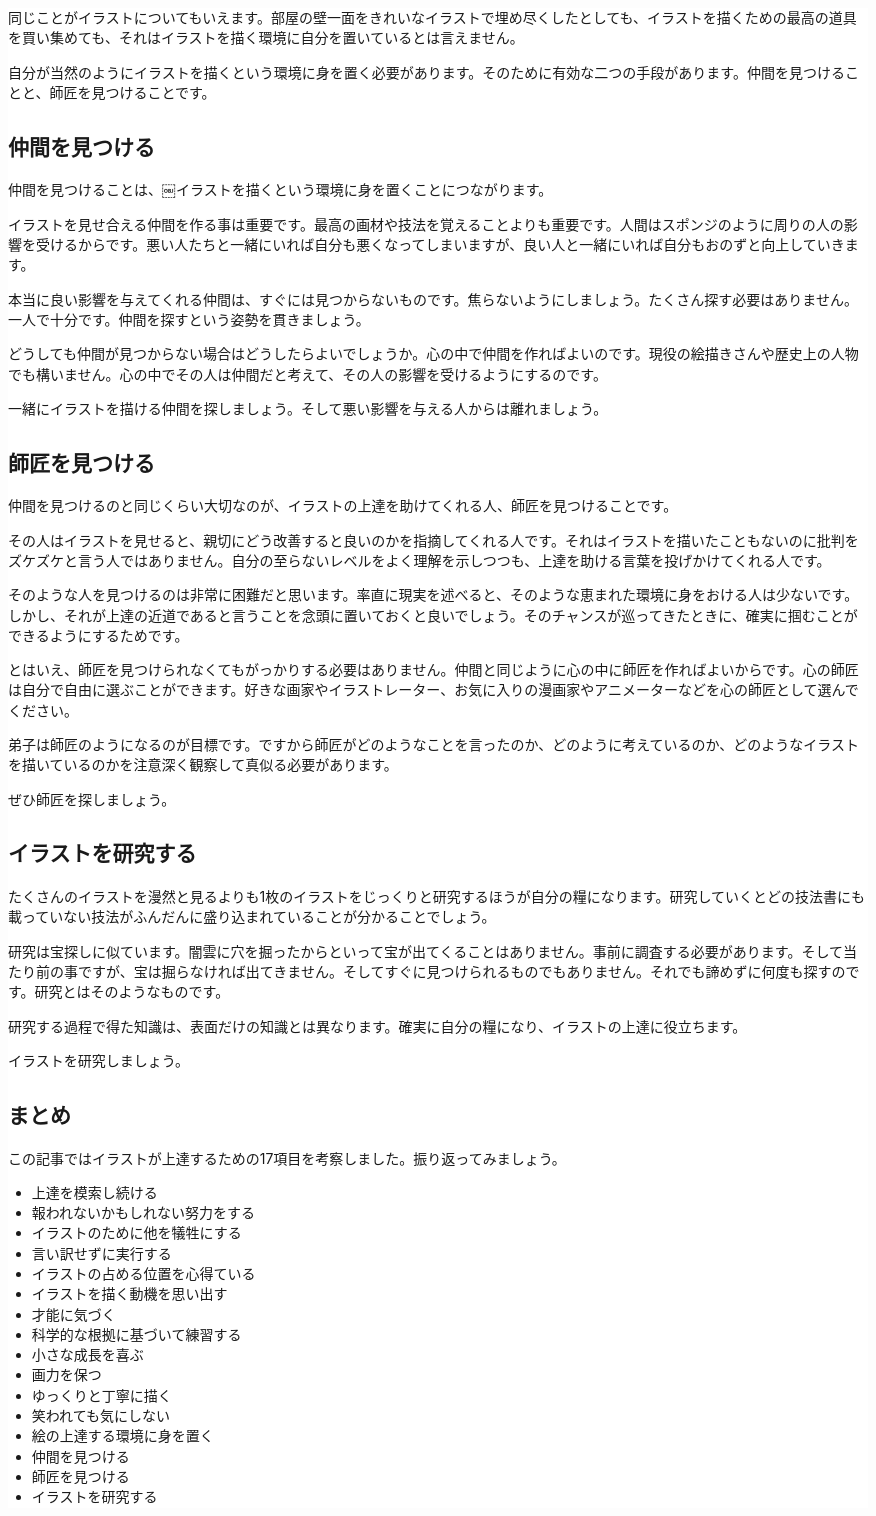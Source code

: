 同じことがイラストについてもいえます。部屋の壁一面をきれいなイラストで埋め尽くしたとしても、イラストを描くための最高の道具を買い集めても、それはイラストを描く環境に自分を置いているとは言えません。

自分が当然のようにイラストを描くという環境に身を置く必要があります。そのために有効な二つの手段があります。仲間を見つけることと、師匠を見つけることです。

## 仲間を見つける

仲間を見つけることは、￼イラストを描くという環境に身を置くことにつながります。

イラストを見せ合える仲間を作る事は重要です。最高の画材や技法を覚えることよりも重要です。人間はスポンジのように周りの人の影響を受けるからです。悪い人たちと一緒にいれば自分も悪くなってしまいますが、良い人と一緒にいれば自分もおのずと向上していきます。

本当に良い影響を与えてくれる仲間は、すぐには見つからないものです。焦らないようにしましょう。たくさん探す必要はありません。一人で十分です。仲間を探すという姿勢を貫きましょう。

どうしても仲間が見つからない場合はどうしたらよいでしょうか。心の中で仲間を作ればよいのです。現役の絵描きさんや歴史上の人物でも構いません。心の中でその人は仲間だと考えて、その人の影響を受けるようにするのです。

一緒にイラストを描ける仲間を探しましょう。そして悪い影響を与える人からは離れましょう。

## 師匠を見つける

仲間を見つけるのと同じくらい大切なのが、イラストの上達を助けてくれる人、師匠を見つけることです。

その人はイラストを見せると、親切にどう改善すると良いのかを指摘してくれる人です。それはイラストを描いたこともないのに批判をズケズケと言う人ではありません。自分の至らないレベルをよく理解を示しつつも、上達を助ける言葉を投げかけてくれる人です。

そのような人を見つけるのは非常に困難だと思います。率直に現実を述べると、そのような恵まれた環境に身をおける人は少ないです。しかし、それが上達の近道であると言うことを念頭に置いておくと良いでしょう。そのチャンスが巡ってきたときに、確実に掴むことができるようにするためです。

とはいえ、師匠を見つけられなくてもがっかりする必要はありません。仲間と同じように心の中に師匠を作ればよいからです。心の師匠は自分で自由に選ぶことができます。好きな画家やイラストレーター、お気に入りの漫画家やアニメーターなどを心の師匠として選んでください。

弟子は師匠のようになるのが目標です。ですから師匠がどのようなことを言ったのか、どのように考えているのか、どのようなイラストを描いているのかを注意深く観察して真似る必要があります。

ぜひ師匠を探しましょう。

## イラストを研究する

たくさんのイラストを漫然と見るよりも1枚のイラストをじっくりと研究するほうが自分の糧になります。研究していくとどの技法書にも載っていない技法がふんだんに盛り込まれていることが分かることでしょう。

研究は宝探しに似ています。闇雲に穴を掘ったからといって宝が出てくることはありません。事前に調査する必要があります。そして当たり前の事ですが、宝は掘らなければ出てきません。そしてすぐに見つけられるものでもありません。それでも諦めずに何度も探すのです。研究とはそのようなものです。

研究する過程で得た知識は、表面だけの知識とは異なります。確実に自分の糧になり、イラストの上達に役立ちます。

イラストを研究しましょう。

## まとめ

この記事ではイラストが上達するための17項目を考察しました。振り返ってみましょう。

- 上達を模索し続ける
- 報われないかもしれない努力をする
- イラストのために他を犠牲にする
- 言い訳せずに実行する
- イラストの占める位置を心得ている
- イラストを描く動機を思い出す
- 才能に気づく
- 科学的な根拠に基づいて練習する
- 小さな成長を喜ぶ
- 画力を保つ
- ゆっくりと丁寧に描く
- 笑われても気にしない
- 絵の上達する環境に身を置く
- 仲間を見つける
- 師匠を見つける
- イラストを研究する
